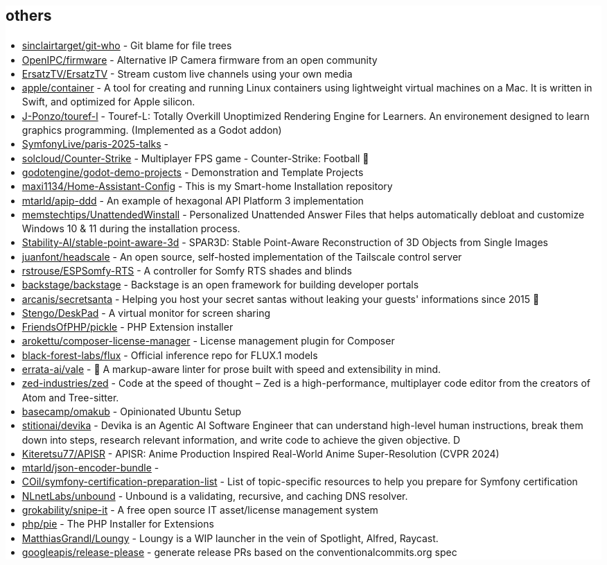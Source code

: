 ## others 

- [sinclairtarget/git-who](https://github.com/sinclairtarget/git-who) - Git blame for file trees
- [OpenIPC/firmware](https://github.com/OpenIPC/firmware) - Alternative IP Camera firmware from an open community
- [ErsatzTV/ErsatzTV](https://github.com/ErsatzTV/ErsatzTV) - Stream custom live channels using your own media
- [apple/container](https://github.com/apple/container) - A tool for creating and running Linux containers using lightweight virtual machines on a Mac. It is written in Swift, and optimized for Apple silicon.
- [J-Ponzo/touref-l](https://github.com/J-Ponzo/touref-l) - Touref-L: Totally Overkill Unoptimized Rendering Engine for Learners. An environement designed to learn graphics programming. (Implemented as a Godot addon)
- [SymfonyLive/paris-2025-talks](https://github.com/SymfonyLive/paris-2025-talks) - 
- [solcloud/Counter-Strike](https://github.com/solcloud/Counter-Strike) - Multiplayer FPS game - Counter-Strike: Football 🏉
- [godotengine/godot-demo-projects](https://github.com/godotengine/godot-demo-projects) - Demonstration and Template Projects
- [maxi1134/Home-Assistant-Config](https://github.com/maxi1134/Home-Assistant-Config) - This is my Smart-home Installation repository
- [mtarld/apip-ddd](https://github.com/mtarld/apip-ddd) - An example of hexagonal API Platform 3 implementation
- [memstechtips/UnattendedWinstall](https://github.com/memstechtips/UnattendedWinstall) - Personalized Unattended Answer Files that helps automatically debloat and customize Windows 10 & 11 during the installation process.
- [Stability-AI/stable-point-aware-3d](https://github.com/Stability-AI/stable-point-aware-3d) - SPAR3D: Stable Point-Aware Reconstruction of 3D Objects from Single Images
- [juanfont/headscale](https://github.com/juanfont/headscale) - An open source, self-hosted implementation of the Tailscale control server
- [rstrouse/ESPSomfy-RTS](https://github.com/rstrouse/ESPSomfy-RTS) - A controller for Somfy RTS shades and blinds
- [backstage/backstage](https://github.com/backstage/backstage) - Backstage is an open framework for building developer portals
- [arcanis/secretsanta](https://github.com/arcanis/secretsanta) - Helping you host your secret santas without leaking your guests' informations since 2015 🎄
- [Stengo/DeskPad](https://github.com/Stengo/DeskPad) - A virtual monitor for screen sharing
- [FriendsOfPHP/pickle](https://github.com/FriendsOfPHP/pickle) - PHP Extension installer
- [arokettu/composer-license-manager](https://github.com/arokettu/composer-license-manager) - License management plugin for Composer
- [black-forest-labs/flux](https://github.com/black-forest-labs/flux) - Official inference repo for FLUX.1 models
- [errata-ai/vale](https://github.com/errata-ai/vale) - :pencil: A markup-aware linter for prose built with speed and extensibility in mind.
- [zed-industries/zed](https://github.com/zed-industries/zed) - Code at the speed of thought – Zed is a high-performance, multiplayer code editor from the creators of Atom and Tree-sitter.
- [basecamp/omakub](https://github.com/basecamp/omakub) - Opinionated Ubuntu Setup
- [stitionai/devika](https://github.com/stitionai/devika) - Devika is an Agentic AI Software Engineer that can understand high-level human instructions, break them down into steps, research relevant information, and write code to achieve the given objective. D
- [Kiteretsu77/APISR](https://github.com/Kiteretsu77/APISR) - APISR: Anime Production Inspired Real-World Anime Super-Resolution (CVPR 2024)
- [mtarld/json-encoder-bundle](https://github.com/mtarld/json-encoder-bundle) - 
- [COil/symfony-certification-preparation-list](https://github.com/COil/symfony-certification-preparation-list) - List of topic-specific resources to help you prepare for Symfony certification
- [NLnetLabs/unbound](https://github.com/NLnetLabs/unbound) - Unbound is a validating, recursive, and caching DNS resolver.
- [grokability/snipe-it](https://github.com/grokability/snipe-it) - A free open source IT asset/license management system
- [php/pie](https://github.com/php/pie) - The PHP Installer for Extensions
- [MatthiasGrandl/Loungy](https://github.com/MatthiasGrandl/Loungy) - Loungy is a WIP launcher in the vein of Spotlight, Alfred, Raycast.
- [googleapis/release-please](https://github.com/googleapis/release-please) - generate release PRs based on the conventionalcommits.org spec